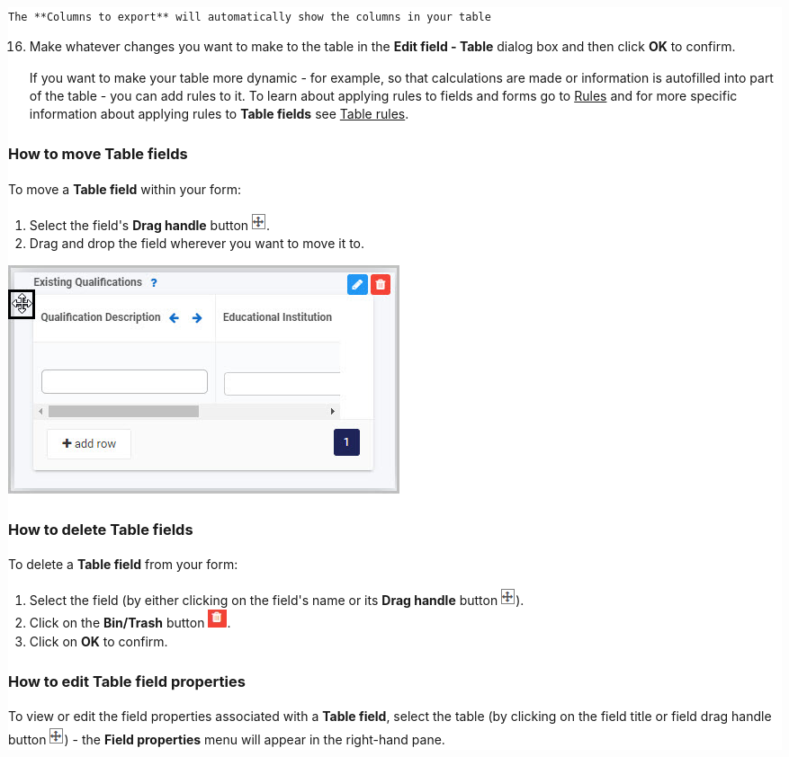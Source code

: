    The **Columns to export** will automatically show the columns in your table

16. Make whatever changes you want to make to the table in the **Edit field - Table** dialog box and then click **OK** to confirm. 

    If you want to make your table more dynamic - for example, so that calculations are made or information is autofilled into part of the table - you can add rules to it. To learn about applying rules to fields and forms go to [Rules](/docs/platform/rules/) and for more specific information about applying rules to **Table fields** see [Table rules](/docs/platform/rules/tables/).



### How to move Table fields

To move a **Table field** within your form:

1. Select the field's **Drag handle** button ![Drag handle button](/images/draghandlewhite-frame.png). 
2. Drag and drop the field wherever you want to move it to.

![Table field drag handle](/images/table-move.jpg)



### How to delete Table fields

To delete a **Table field** from your form:

1. Select the field (by either clicking on the field's name or its **Drag handle** button ![Drag handle button](/images/draghandlewhite-frame.png)).
2. Click on the **Bin/Trash** button ![Bin icon](/images/binicon.png).
3. Click on **OK** to confirm.



### How to edit Table field properties ###

To view or edit the field properties associated with a **Table field**, select the table (by clicking on the field title or field drag handle button ![Drag handle button](/images/draghandlewhite-frame.png)) - the **Field properties** menu will appear in the right-hand pane.
